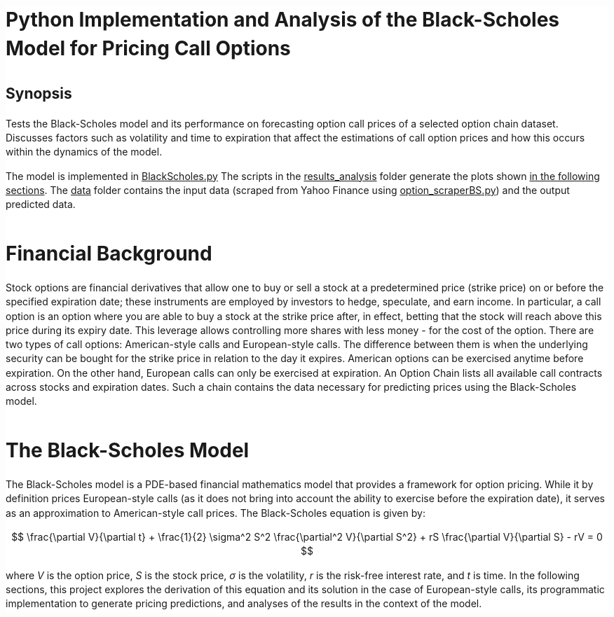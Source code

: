 # Python Implementation and Analysis of the Black-Scholes Model for Pricing Call Options

## Synopsis


Tests the Black-Scholes model and its performance on forecasting option call prices of a selected option chain dataset. Discusses factors such as volatility and time to expiration that affect the estimations of call option prices and how this occurs within the dynamics of the model.

The model is implemented in [BlackScholes.py](https://github.com/dreamchef/black-scholes-options-pricing/tree/main/BlackScholes.py) The scripts in the [results_analysis](https://github.com/dreamchef/black-scholes-options-pricing/tree/main/results_analysis) folder generate the plots shown [in the following sections](https://github.com/dreamchef/black-scholes-options-pricing/tree/main?tab=readme-ov-file#analysis-of-results-predicted-vs-actual-call-prices). The [data](https://github.com/dreamchef/black-scholes-options-pricing/tree/main/data) folder contains the input data (scraped from Yahoo Finance using [option_scraperBS.py](https://github.com/dreamchef/black-scholes-options-pricing/blob/main/option_scraperBS.py)) and the output predicted data.

# Financial Background

Stock options are financial derivatives that allow one to buy or sell a stock at a predetermined price (strike price) on or before the specified expiration date; these instruments are employed by investors to hedge, speculate, and earn income. In particular, a call option is an option where you are able to buy a stock at the strike price after, in effect, betting that the stock will reach above this price during its expiry date. This leverage allows controlling more shares with less money - for the cost of the option. There are two types of call options: American-style calls and European-style calls. The difference between them is when the underlying security can be bought for the strike price in relation to the day it expires. American options can be exercised anytime before expiration. On the other hand, European calls can only be exercised at expiration. An Option Chain lists all available call contracts across stocks and expiration dates. Such a chain contains the data necessary for predicting prices using the Black-Scholes model.

# The Black-Scholes Model

The Black-Scholes model is a PDE-based financial mathematics model that provides a framework for option pricing. While it by definition prices European-style calls (as it does not bring into account the ability to exercise before the expiration date), it serves as an approximation to American-style call prices. The Black-Scholes equation is given by:

$$
\frac{\partial V}{\partial t} + \frac{1}{2} \sigma^2 S^2 \frac{\partial^2 V}{\partial S^2} + rS \frac{\partial V}{\partial S} - rV = 0
$$

where $V$ is the option price, $S$ is the stock price, $\sigma$ is the volatility, $r$ is the risk-free interest rate, and $t$ is time. In the following sections, this project explores the derivation of this equation and its solution in the case of European-style calls, its programmatic implementation to generate pricing predictions, and analyses of the results in the context of the model.
